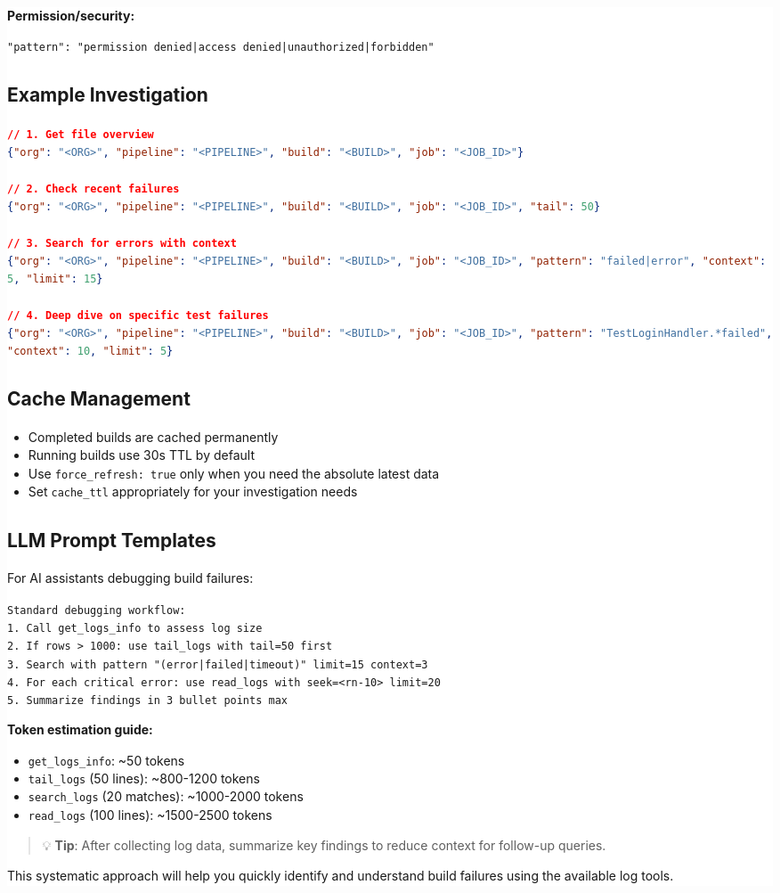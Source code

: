 **Permission/security:**
```
"pattern": "permission denied|access denied|unauthorized|forbidden"
```

## Example Investigation

```json
// 1. Get file overview
{"org": "<ORG>", "pipeline": "<PIPELINE>", "build": "<BUILD>", "job": "<JOB_ID>"}

// 2. Check recent failures  
{"org": "<ORG>", "pipeline": "<PIPELINE>", "build": "<BUILD>", "job": "<JOB_ID>", "tail": 50}

// 3. Search for errors with context
{"org": "<ORG>", "pipeline": "<PIPELINE>", "build": "<BUILD>", "job": "<JOB_ID>", "pattern": "failed|error", "context": 5, "limit": 15}

// 4. Deep dive on specific test failures
{"org": "<ORG>", "pipeline": "<PIPELINE>", "build": "<BUILD>", "job": "<JOB_ID>", "pattern": "TestLoginHandler.*failed", "context": 10, "limit": 5}
```

## Cache Management

- Completed builds are cached permanently
- Running builds use 30s TTL by default
- Use `force_refresh: true` only when you need the absolute latest data
- Set `cache_ttl` appropriately for your investigation needs

## LLM Prompt Templates

For AI assistants debugging build failures:

```
Standard debugging workflow:
1. Call get_logs_info to assess log size
2. If rows > 1000: use tail_logs with tail=50 first
3. Search with pattern "(error|failed|timeout)" limit=15 context=3
4. For each critical error: use read_logs with seek=<rn-10> limit=20
5. Summarize findings in 3 bullet points max
```

**Token estimation guide:**
- `get_logs_info`: ~50 tokens
- `tail_logs` (50 lines): ~800-1200 tokens  
- `search_logs` (20 matches): ~1000-2000 tokens
- `read_logs` (100 lines): ~1500-2500 tokens

> 💡 **Tip**: After collecting log data, summarize key findings to reduce context for follow-up queries.

This systematic approach will help you quickly identify and understand build failures using the available log tools.
